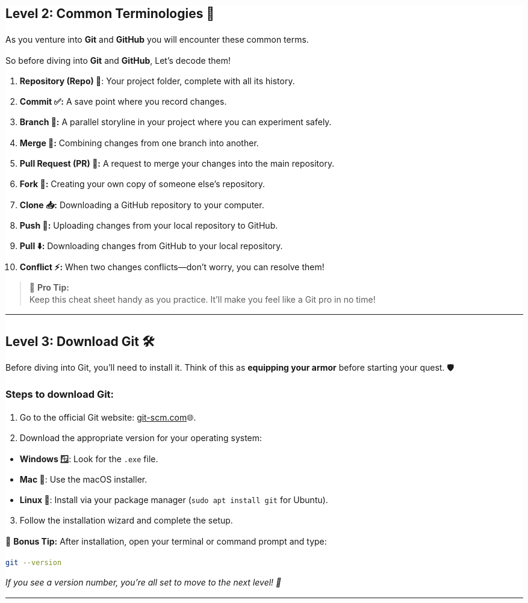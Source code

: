 
## **Level 2: Common Terminologies 📜**

As you venture into **Git** and **GitHub** you will encounter these common terms.

So before diving into **Git** and **GitHub**, Let’s decode them!

1. **Repository (Repo) 🎒**: Your project folder, complete with all its history.
    
2. **Commit ✅:** A save point where you record changes.
    
3. **Branch 🌿:** A parallel storyline in your project where you can experiment safely.
    
4. **Merge 🔀:** Combining changes from one branch into another.
    
5. **Pull Request (PR) 🤝:** A request to merge your changes into the main repository.
    
6. **Fork 🍴:** Creating your own copy of someone else’s repository.
    
7. **Clone 📥:** Downloading a GitHub repository to your computer.
    
8. **Push 🚀:** Uploading changes from your local repository to GitHub.
    
9. **Pull ⬇️:** Downloading changes from GitHub to your local repository.
    
10. **Conflict ⚡:** When two changes conflicts—don’t worry, you can resolve them!
    

> 📝 **Pro Tip:**  
> Keep this cheat sheet handy as you practice. It’ll make you feel like a Git pro in no time!

---

## **Level 3: Download Git 🛠️**

Before diving into Git, you’ll need to install it. Think of this as **equipping your armor** before starting your quest. 🛡️

### Steps to download Git:

1. Go to the official Git website: [git-scm.com](https://git-scm.com/)🌐.
    
2. Download the appropriate version for your operating system:
    

* **Windows 🪟**: Look for the `.exe` file.
    
* **Mac 🍎**: Use the macOS installer.
    
* **Linux 🐧**: Install via your package manager (`sudo apt install git` for Ubuntu).
    

3. Follow the installation wizard and complete the setup.
    

🔗 **Bonus Tip:** After installation, open your terminal or command prompt and type:

```bash
git --version
```

*If you see a version number, you’re all set to move to the next level! 🎉*

---
